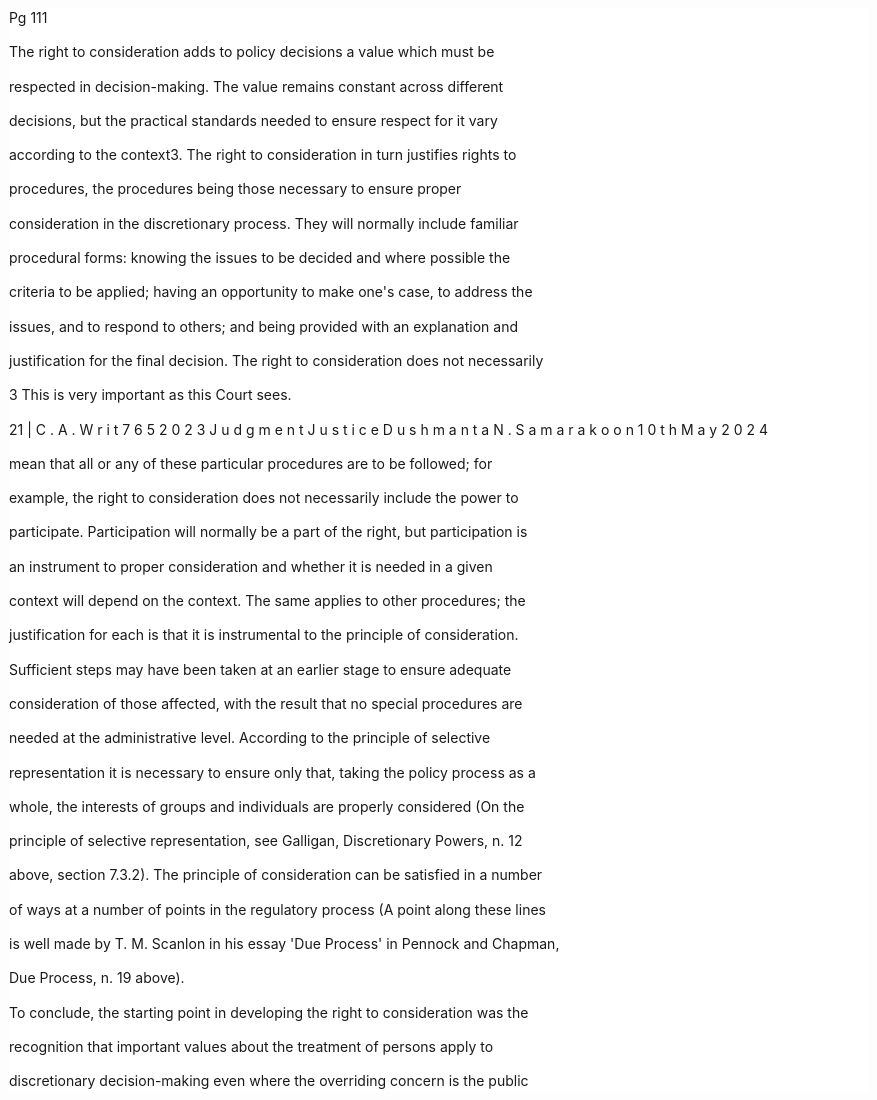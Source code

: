 Pg 111

The right to consideration adds to policy decisions a value which must be

respected in decision-making. The value remains constant across different

decisions, but the practical standards needed to ensure respect for it vary

according to the context3. The right to consideration in turn justifies rights to

procedures, the procedures being those necessary to ensure proper

consideration in the discretionary process. They will normally include familiar

procedural forms: knowing the issues to be decided and where possible the

criteria to be applied; having an opportunity to make one's case, to address the

issues, and to respond to others; and being provided with an explanation and

justification for the final decision. The right to consideration does not necessarily

3 This is very important as this Court sees.

21 | C . A . W r i t 7 6 5 2 0 2 3 J u d g m e n t J u s t i c e D u s h m a n t a N . S a m a r a k o o n 1 0 t h M a y 2 0 2 4

mean that all or any of these particular procedures are to be followed; for

example, the right to consideration does not necessarily include the power to

participate. Participation will normally be a part of the right, but participation is

an instrument to proper consideration and whether it is needed in a given

context will depend on the context. The same applies to other procedures; the

justification for each is that it is instrumental to the principle of consideration.

Sufficient steps may have been taken at an earlier stage to ensure adequate

consideration of those affected, with the result that no special procedures are

needed at the administrative level. According to the principle of selective

representation it is necessary to ensure only that, taking the policy process as a

whole, the interests of groups and individuals are properly considered (On the

principle of selective representation, see Galligan, Discretionary Powers, n. 12

above, section 7.3.2). The principle of consideration can be satisfied in a number

of ways at a number of points in the regulatory process (A point along these lines

is well made by T. M. Scanlon in his essay 'Due Process' in Pennock and Chapman,

Due Process, n. 19 above).

To conclude, the starting point in developing the right to consideration was the

recognition that important values about the treatment of persons apply to

discretionary decision-making even where the overriding concern is the public
